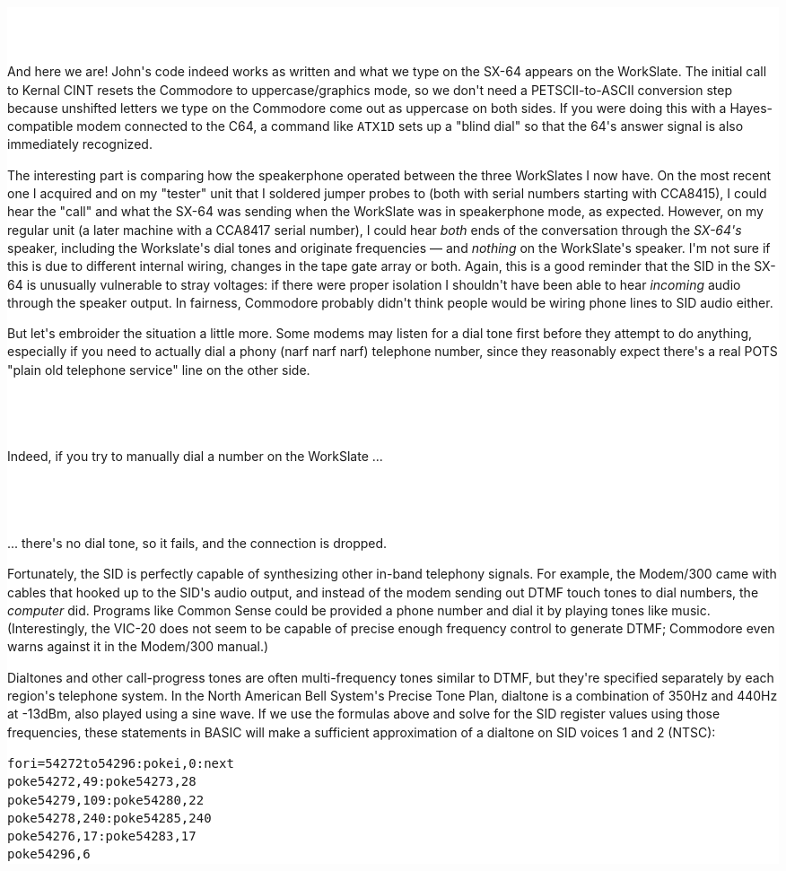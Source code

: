 <div class="separator" style="clear: both;"><a href="https://blogger.googleusercontent.com/img/b/R29vZ2xl/AVvXsEgBwmCwE3lNLpIucSgt8Jf9iUJc3kffQ-1v0rt4_B6nOUKh0wEoXbB05qkDbV8e7vmlE6rm9bUPiFDTh2TTIkTuYW5Tb97ljzpisKSYuOdvdtRyHIkDSbCsjtl_UxI7LcE2Vy21OuVQI4N1IcQ4bY3ziH-u_RLiodPGcEdj89nwAZf5QGN30zNu5ZZ6PME/s4080/PXL_20241214_045255477.jpg" style="display: block; padding: 1em 0; text-align: center; "><img alt="" border="0" width="320" data-original-height="3072" data-original-width="4080" src="https://blogger.googleusercontent.com/img/b/R29vZ2xl/AVvXsEgBwmCwE3lNLpIucSgt8Jf9iUJc3kffQ-1v0rt4_B6nOUKh0wEoXbB05qkDbV8e7vmlE6rm9bUPiFDTh2TTIkTuYW5Tb97ljzpisKSYuOdvdtRyHIkDSbCsjtl_UxI7LcE2Vy21OuVQI4N1IcQ4bY3ziH-u_RLiodPGcEdj89nwAZf5QGN30zNu5ZZ6PME/s320/PXL_20241214_045255477.jpg"/></a></div>

And here we are! John's code indeed works as written and what we type on the SX-64 appears on the WorkSlate. The initial call to Kernal CINT resets the Commodore to uppercase/graphics mode, so we don't need a PETSCII-to-ASCII conversion step because unshifted letters we type on the Commodore come out as uppercase on both sides. If you were doing this with a Hayes-compatible modem connected to the C64, a command like <tt>ATX1D</tt> sets up a "blind dial" so that the 64's answer signal is also immediately recognized.
<p>
The interesting part is comparing how the speakerphone operated between the three WorkSlates I now have. On the most recent one I acquired and on my "tester" unit that I soldered jumper probes to (both with serial numbers starting with CCA8415), I could hear the "call" and what the SX-64 was sending when the WorkSlate was in speakerphone mode, as expected. However, on my regular unit (a later machine with a CCA8417 serial number), I could hear <em>both</em> ends of the conversation through the <em>SX-64's</em> speaker, including the Workslate's dial tones and originate frequencies &mdash; and <em>nothing</em> on the WorkSlate's speaker. I'm not sure if this is due to different internal wiring, changes in the tape gate array or both. Again, this is a good reminder that the SID in the SX-64 is unusually vulnerable to stray voltages: if there were proper isolation I shouldn't have been able to hear <em>incoming</em> audio through the speaker output. In fairness, Commodore probably didn't think people would be wiring phone lines to SID audio either.
<p>
But let's embroider the situation a little more. Some modems may listen for a dial tone first before they attempt to do anything, especially if you need to actually dial a phony (narf narf narf) telephone number, since they reasonably expect there's a real POTS "plain old telephone service" line on the other side.

<div class="separator" style="clear: both;"><a href="https://blogger.googleusercontent.com/img/b/R29vZ2xl/AVvXsEgzMbUuc2IodT6aw6BHMyyp8toCVNCM6VywB0D4LX0hLkAzw8YwzR8liGMd-vIruJcPlBPnObEV2vbcGl1nJVEIjCYiUpe2zvBmGmChaEMARmauZ39TJez7nXysxSXqDgZA3mwbDCHdIlUZF8Zf9RGyPR1esy0-WuvmPtngx7wQrbFAncJet8vyTrBDpYc/s4080/PXL_20241214_050441231.jpg" style="display: block; padding: 1em 0; text-align: center; "><img alt="" border="0" width="320" data-original-height="3072" data-original-width="4080" src="https://blogger.googleusercontent.com/img/b/R29vZ2xl/AVvXsEgzMbUuc2IodT6aw6BHMyyp8toCVNCM6VywB0D4LX0hLkAzw8YwzR8liGMd-vIruJcPlBPnObEV2vbcGl1nJVEIjCYiUpe2zvBmGmChaEMARmauZ39TJez7nXysxSXqDgZA3mwbDCHdIlUZF8Zf9RGyPR1esy0-WuvmPtngx7wQrbFAncJet8vyTrBDpYc/s320/PXL_20241214_050441231.jpg"/></a></div>

Indeed, if you try to manually dial a number on the WorkSlate ...

<div class="separator" style="clear: both;"><a href="https://blogger.googleusercontent.com/img/b/R29vZ2xl/AVvXsEg3yYNLPruX0SMycX2SU8V2GmF108HHsBZqXNttMBVE8D9yxLV7ougmYsGroas26lXf9LyVNGJYgMa1q3GLg0xcs-Q8V-NquboV6QTk4ZDgMGNmbWtf16Ot7dpbuN9MkUc9RT7pKULfU2yQ23D2wCRdhXCbrn4irxC4fYQWsSYl8f_mud4aEsngMh3HiGA/s4080/PXL_20241214_050628121.jpg" style="display: block; padding: 1em 0; text-align: center; "><img alt="" border="0" width="320" data-original-height="3072" data-original-width="4080" src="https://blogger.googleusercontent.com/img/b/R29vZ2xl/AVvXsEg3yYNLPruX0SMycX2SU8V2GmF108HHsBZqXNttMBVE8D9yxLV7ougmYsGroas26lXf9LyVNGJYgMa1q3GLg0xcs-Q8V-NquboV6QTk4ZDgMGNmbWtf16Ot7dpbuN9MkUc9RT7pKULfU2yQ23D2wCRdhXCbrn4irxC4fYQWsSYl8f_mud4aEsngMh3HiGA/s320/PXL_20241214_050628121.jpg"/></a></div>

... there's no dial tone, so it fails, and the connection is dropped.
<p>
Fortunately, the SID is perfectly capable of synthesizing other in-band telephony signals. For example, the Modem/300 came with cables that hooked up to the SID's audio output, and instead of the modem sending out DTMF touch tones to dial numbers, the <em>computer</em> did. Programs like Common Sense could be provided a phone number and dial it by playing tones like music. (Interestingly, the VIC-20 does not seem to be capable of precise enough frequency control to generate DTMF; Commodore even warns against it in the Modem/300 manual.)
<p>
Dialtones and other call-progress tones are often multi-frequency tones similar to DTMF, but they're specified separately by each region's telephone system. In the North American Bell System's Precise Tone Plan, dialtone is a combination of 350Hz and 440Hz at -13dBm, also played using a sine wave. If we use the formulas above and solve for the SID register values using those frequencies, these statements in BASIC will make a sufficient approximation of a dialtone on SID voices 1 and 2 (NTSC):
<p>
<div class="tx"><pre>
fori=54272to54296:pokei,0:next
poke54272,49:poke54273,28
poke54279,109:poke54280,22
poke54278,240:poke54285,240
poke54276,17:poke54283,17
poke54296,6
</pre></div>
